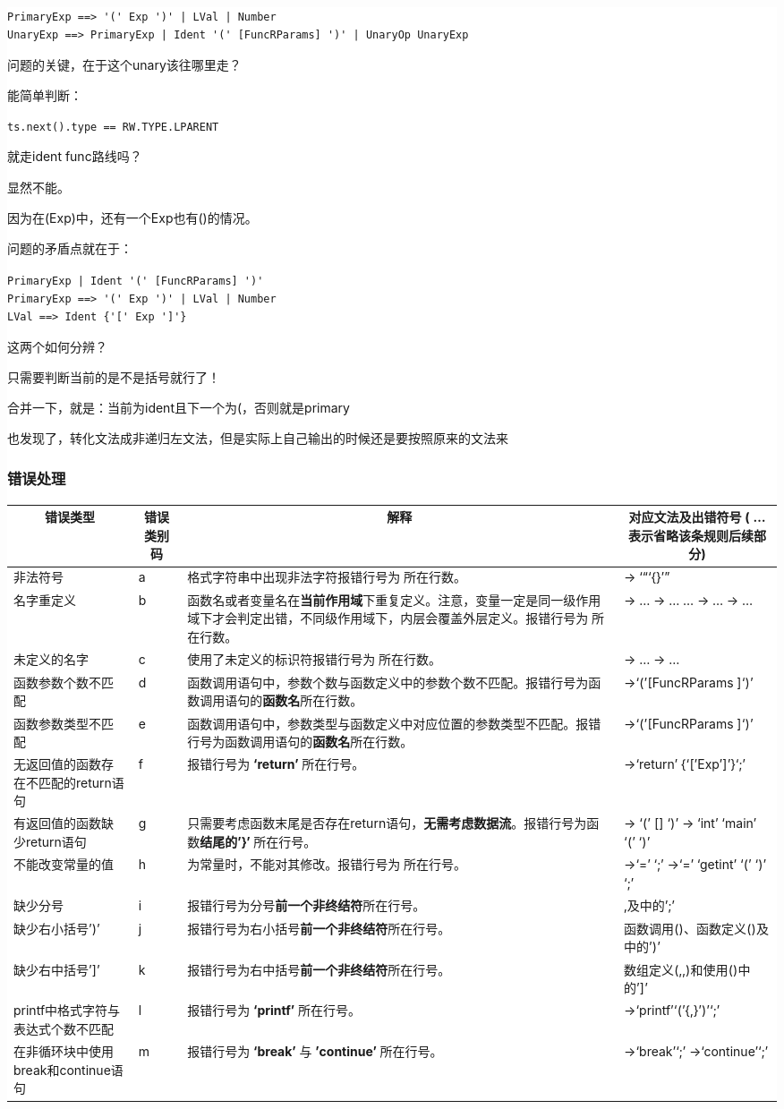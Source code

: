 ```
PrimaryExp ==> '(' Exp ')' | LVal | Number
UnaryExp ==> PrimaryExp | Ident '(' [FuncRParams] ')' | UnaryOp UnaryExp
```

问题的关键，在于这个unary该往哪里走？

能简单判断：

```
ts.next().type == RW.TYPE.LPARENT
```

就走ident func路线吗？

显然不能。

因为在(Exp)中，还有一个Exp也有()的情况。

问题的矛盾点就在于：

```
PrimaryExp | Ident '(' [FuncRParams] ')'
PrimaryExp ==> '(' Exp ')' | LVal | Number
LVal ==> Ident {'[' Exp ']'}
```

这两个如何分辨？

只需要判断当前的是不是括号就行了！

合并一下，就是：当前为ident且下一个为(，否则就是primary

也发现了，转化文法成非递归左文法，但是实际上自己输出的时候还是要按照原来的文法来

### 错误处理

| 错误类型                             | 错误类别码 | 解释                                                         | 对应文法及出错符号 ( … 表示省略该条规则后续部分)             |
| ------------------------------------ | ---------- | ------------------------------------------------------------ | ------------------------------------------------------------ |
| 非法符号                             | a          | 格式字符串中出现非法字符报错行号为 **<FormatString>** 所在行数。 | <FormatString> → ‘“‘{<Char>}’”                               |
| 名字重定义                           | b          | 函数名或者变量名在**当前作用域**下重复定义。注意，变量一定是同一级作用域下才会判定出错，不同级作用域下，内层会覆盖外层定义。报错行号为 **<Ident>** 所在行数。 | <ConstDef>→<Ident> … <VarDef>→<Ident> … <Ident> … <FuncDef>→<FuncType><Ident> … <FuncFParam> → <BType> <Ident> … |
| 未定义的名字                         | c          | 使用了未定义的标识符报错行号为 **<Ident>** 所在行数。        | <LVal>→<Ident> … <UnaryExp>→<Ident> …                        |
| 函数参数个数不匹配                   | d          | 函数调用语句中，参数个数与函数定义中的参数个数不匹配。报错行号为函数调用语句的**函数名**所在行数。 | <UnaryExp>→<Ident>‘(’[FuncRParams ]‘)’                       |
| 函数参数类型不匹配                   | e          | 函数调用语句中，参数类型与函数定义中对应位置的参数类型不匹配。报错行号为函数调用语句的**函数名**所在行数。 | <UnaryExp>→<Ident>‘(’[FuncRParams ]‘)’                       |
| 无返回值的函数存在不匹配的return语句 | f          | 报错行号为 **‘return’** 所在行号。                           | <Stmt>→‘return’ {‘[’Exp’]’}‘;’                               |
| 有返回值的函数缺少return语句         | g          | 只需要考虑函数末尾是否存在return语句，**无需考虑数据流**。报错行号为函数**结尾的’}’** 所在行号。 | <FuncDef> → <FuncType> <Ident> ‘(’ [<FuncFParams>] ‘)’ <Block> <MainFuncDef> → ‘int’ ‘main’ ‘(’ ‘)’ <Block> |
| 不能改变常量的值                     | h          | <LVal>为常量时，不能对其修改。报错行号为 **<LVal>** 所在行号。 | <Stmt>→<LVal>‘=’ <Exp>‘;’ <Stmt>→<LVal>‘=’ ‘getint’ ‘(’ ‘)’ ‘;’ |
| 缺少分号                             | i          | 报错行号为分号**前一个非终结符**所在行号。                   | <Stmt>,<ConstDecl>及<VarDecl>中的’;’                         |
| 缺少右小括号’)’                      | j          | 报错行号为右小括号**前一个非终结符**所在行号。               | 函数调用(<UnaryExp>)、函数定义(<FuncDef>)及<Stmt>中的’)’     |
| 缺少右中括号’]’                      | k          | 报错行号为右中括号**前一个非终结符**所在行号。               | 数组定义(<ConstDef>,<VarDef>,<FuncFParam>)和使用(<LVal>)中的’]’ |
| printf中格式字符与表达式个数不匹配   | l          | 报错行号为 **‘printf’** 所在行号。                           | <Stmt> →‘printf’‘(’<FormatString>{,<Exp>}’)’‘;’              |
| 在非循环块中使用break和continue语句  | m          | 报错行号为 **‘break’** 与 **’continue’** 所在行号。          | <Stmt>→‘break’‘;’ <Stmt>→‘continue’‘;’                       |


[看看这个]: https://buaa-se-compiling.github.io/miniSysY-tutorial/lab7/help.html